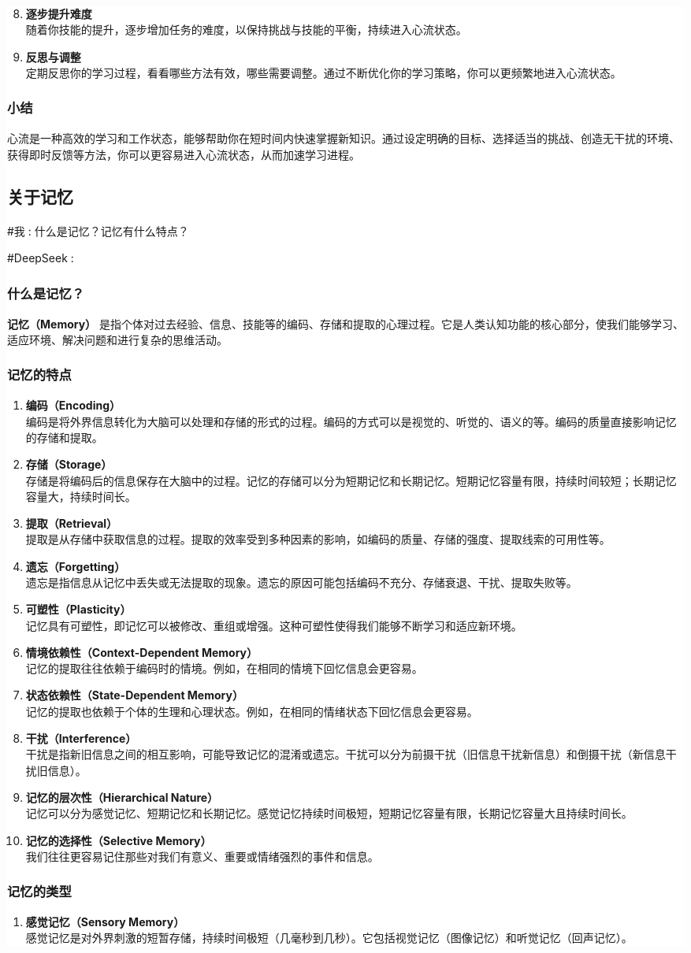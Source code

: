 8. **逐步提升难度**  
   随着你技能的提升，逐步增加任务的难度，以保持挑战与技能的平衡，持续进入心流状态。

9. **反思与调整**  
   定期反思你的学习过程，看看哪些方法有效，哪些需要调整。通过不断优化你的学习策略，你可以更频繁地进入心流状态。

### 小结

心流是一种高效的学习和工作状态，能够帮助你在短时间内快速掌握新知识。通过设定明确的目标、选择适当的挑战、创造无干扰的环境、获得即时反馈等方法，你可以更容易进入心流状态，从而加速学习进程。

## 关于记忆


#我 : 什么是记忆？记忆有什么特点？

#DeepSeek : 
### 什么是记忆？

**记忆（Memory）** 是指个体对过去经验、信息、技能等的编码、存储和提取的心理过程。它是人类认知功能的核心部分，使我们能够学习、适应环境、解决问题和进行复杂的思维活动。

### 记忆的特点

1. **编码（Encoding）**  
   编码是将外界信息转化为大脑可以处理和存储的形式的过程。编码的方式可以是视觉的、听觉的、语义的等。编码的质量直接影响记忆的存储和提取。

2. **存储（Storage）**  
   存储是将编码后的信息保存在大脑中的过程。记忆的存储可以分为短期记忆和长期记忆。短期记忆容量有限，持续时间较短；长期记忆容量大，持续时间长。

3. **提取（Retrieval）**  
   提取是从存储中获取信息的过程。提取的效率受到多种因素的影响，如编码的质量、存储的强度、提取线索的可用性等。

4. **遗忘（Forgetting）**  
   遗忘是指信息从记忆中丢失或无法提取的现象。遗忘的原因可能包括编码不充分、存储衰退、干扰、提取失败等。

5. **可塑性（Plasticity）**  
   记忆具有可塑性，即记忆可以被修改、重组或增强。这种可塑性使得我们能够不断学习和适应新环境。

6. **情境依赖性（Context-Dependent Memory）**  
   记忆的提取往往依赖于编码时的情境。例如，在相同的情境下回忆信息会更容易。

7. **状态依赖性（State-Dependent Memory）**  
   记忆的提取也依赖于个体的生理和心理状态。例如，在相同的情绪状态下回忆信息会更容易。

8. **干扰（Interference）**  
   干扰是指新旧信息之间的相互影响，可能导致记忆的混淆或遗忘。干扰可以分为前摄干扰（旧信息干扰新信息）和倒摄干扰（新信息干扰旧信息）。

9. **记忆的层次性（Hierarchical Nature）**  
   记忆可以分为感觉记忆、短期记忆和长期记忆。感觉记忆持续时间极短，短期记忆容量有限，长期记忆容量大且持续时间长。

10. **记忆的选择性（Selective Memory）**  
    我们往往更容易记住那些对我们有意义、重要或情绪强烈的事件和信息。

### 记忆的类型

1. **感觉记忆（Sensory Memory）**  
   感觉记忆是对外界刺激的短暂存储，持续时间极短（几毫秒到几秒）。它包括视觉记忆（图像记忆）和听觉记忆（回声记忆）。
